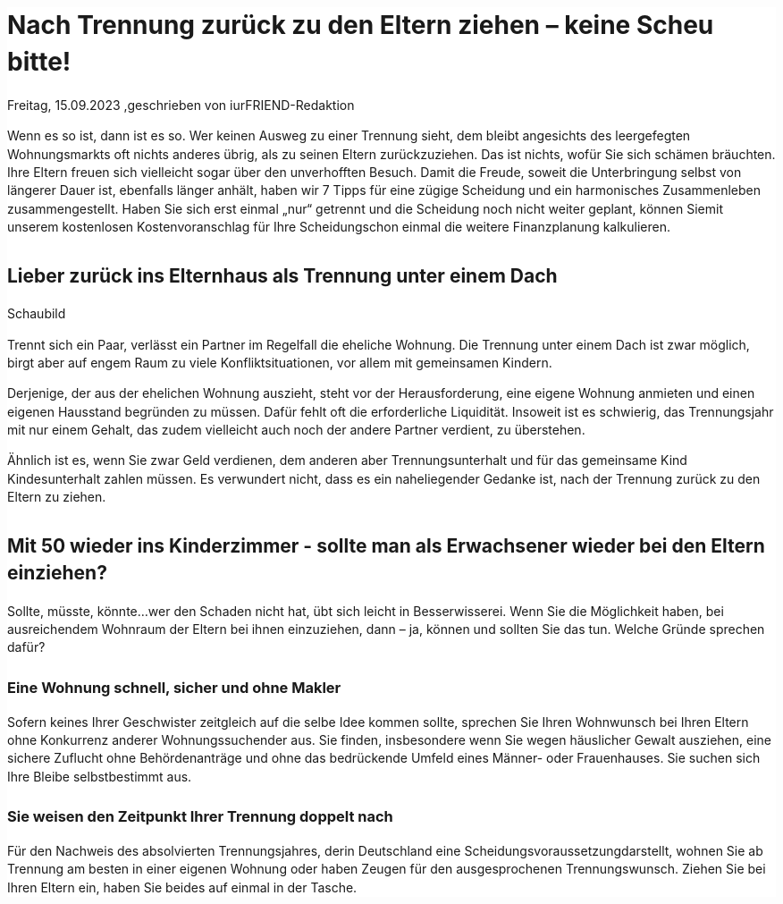# Nach Trennung zurück zu den Eltern ziehen – keine Scheu bitte!

Freitag, 15.09.2023 ,geschrieben von iurFRIEND-Redaktion

Wenn es so ist, dann ist es so. Wer keinen Ausweg zu einer Trennung sieht, dem bleibt angesichts des leergefegten Wohnungsmarkts oft nichts anderes übrig, als zu seinen Eltern zurückzuziehen. Das ist nichts, wofür Sie sich schämen bräuchten. Ihre Eltern freuen sich vielleicht sogar über den unverhofften Besuch. Damit die Freude, soweit die Unterbringung selbst von längerer Dauer ist, ebenfalls länger anhält, haben wir 7 Tipps für eine zügige Scheidung und ein harmonisches Zusammenleben zusammengestellt. Haben Sie sich erst einmal „nur“ getrennt und die Scheidung noch nicht weiter geplant, können Siemit unserem kostenlosen Kostenvoranschlag für Ihre Scheidungschon einmal die weitere Finanzplanung kalkulieren.

## Lieber zurück ins Elternhaus als Trennung unter einem Dach

Schaubild

Trennt sich ein Paar, verlässt ein Partner im Regelfall die eheliche Wohnung. Die Trennung unter einem Dach ist zwar möglich, birgt aber auf engem Raum zu viele Konfliktsituationen, vor allem mit gemeinsamen Kindern.

Derjenige, der aus der ehelichen Wohnung auszieht, steht vor der Herausforderung, eine eigene Wohnung anmieten und einen eigenen Hausstand begründen zu müssen. Dafür fehlt oft die erforderliche Liquidität. Insoweit ist es schwierig, das Trennungsjahr mit nur einem Gehalt, das zudem vielleicht auch noch der andere Partner verdient, zu überstehen.

Ähnlich ist es, wenn Sie zwar Geld verdienen, dem anderen aber Trennungsunterhalt und für das gemeinsame Kind Kindesunterhalt zahlen müssen. Es verwundert nicht, dass es ein naheliegender Gedanke ist, nach der Trennung zurück zu den Eltern zu ziehen.

## Mit 50 wieder ins Kinderzimmer - sollte man als Erwachsener wieder bei den Eltern einziehen?

Sollte, müsste, könnte…wer den Schaden nicht hat, übt sich leicht in Besserwisserei. Wenn Sie die Möglichkeit haben, bei ausreichendem Wohnraum der Eltern bei ihnen einzuziehen, dann – ja, können und sollten Sie das tun. Welche Gründe sprechen dafür?

### Eine Wohnung schnell, sicher und ohne Makler

Sofern keines Ihrer Geschwister zeitgleich auf die selbe Idee kommen sollte, sprechen Sie Ihren Wohnwunsch bei Ihren Eltern ohne Konkurrenz anderer Wohnungssuchender aus. Sie finden, insbesondere wenn Sie wegen häuslicher Gewalt ausziehen, eine sichere Zuflucht ohne Behördenanträge und ohne das bedrückende Umfeld eines Männer- oder Frauenhauses. Sie suchen sich Ihre Bleibe selbstbestimmt aus.

### Sie weisen den Zeitpunkt Ihrer Trennung doppelt nach

Für den Nachweis des absolvierten Trennungsjahres, derin Deutschland eine Scheidungsvoraussetzungdarstellt, wohnen Sie ab Trennung am besten in einer eigenen Wohnung oder haben Zeugen für den ausgesprochenen Trennungswunsch. Ziehen Sie bei Ihren Eltern ein, haben Sie beides auf einmal in der Tasche.
